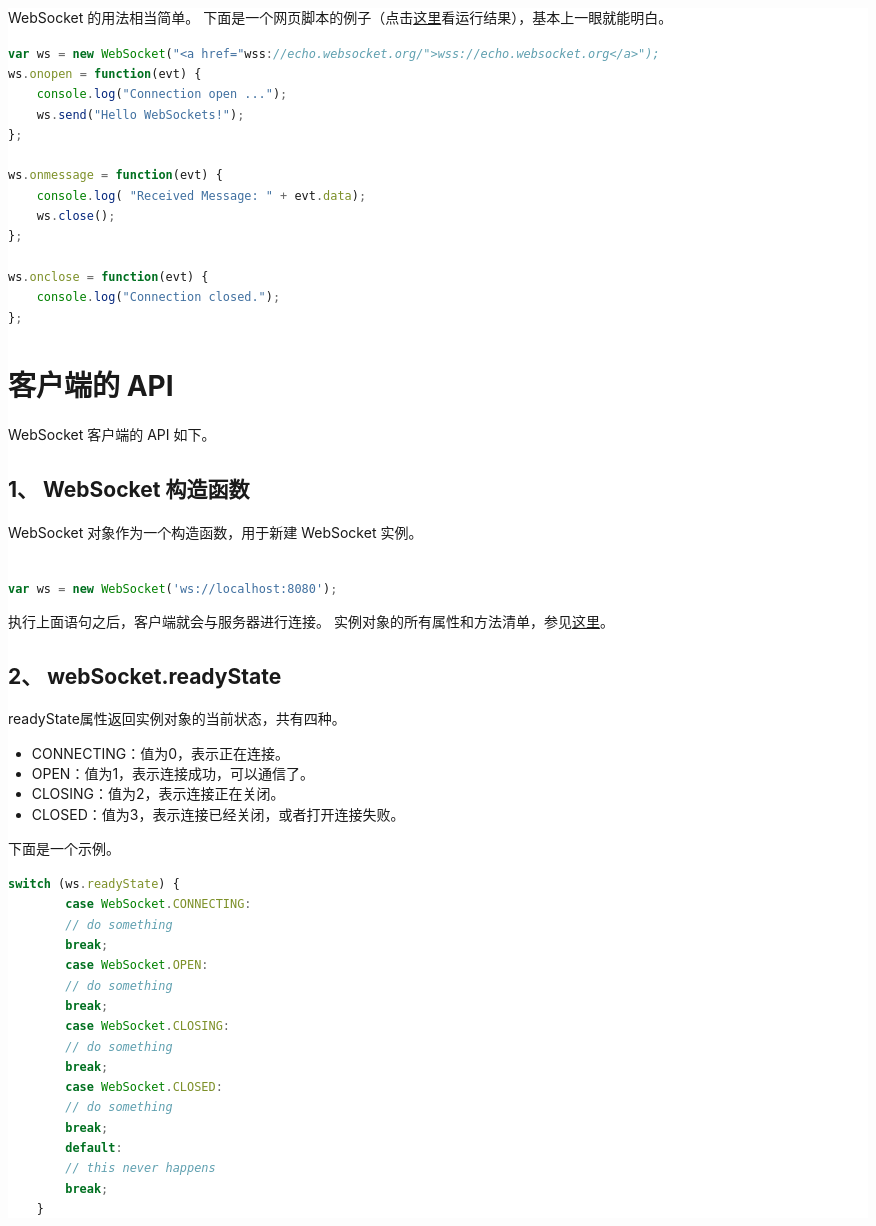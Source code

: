 ## <a name="#-E6-9C-8D-E5-8A-A1-E5-99-A8"></a>
WebSocket 的用法相当简单。
下面是一个网页脚本的例子（点击<a href="http://jsbin.com/muqamiqimu/edit?js,console" target="_blank">这里</a>看运行结果），基本上一眼就能明白。
```javascript
var ws = new WebSocket("<a href="wss://echo.websocket.org/">wss://echo.websocket.org</a>");
ws.onopen = function(evt) { 
    console.log("Connection open ..."); 
    ws.send("Hello WebSockets!");
};

ws.onmessage = function(evt) {
    console.log( "Received Message: " + evt.data);
    ws.close();
};

ws.onclose = function(evt) {
    console.log("Connection closed.");
};      

```
# 客户端的 API

WebSocket 客户端的 API 如下。

## 1、 WebSocket 构造函数

WebSocket 对象作为一个构造函数，用于新建 WebSocket 实例。
```javascript

var ws = new WebSocket('ws://localhost:8080');

```
执行上面语句之后，客户端就会与服务器进行连接。
实例对象的所有属性和方法清单，参见<a href="https://developer.mozilla.org/en-US/docs/Web/API/WebSocket" target="_blank">这里</a>。

## 2、 webSocket.readyState

readyState属性返回实例对象的当前状态，共有四种。<ul><li>CONNECTING：值为0，表示正在连接。</li><li>OPEN：值为1，表示连接成功，可以通信了。</li><li>CLOSING：值为2，表示连接正在关闭。</li><li>CLOSED：值为3，表示连接已经关闭，或者打开连接失败。</li></ul></blockquote>
下面是一个示例。

```javascript
switch (ws.readyState) {
        case WebSocket.CONNECTING:
        // do something
        break;
        case WebSocket.OPEN:
        // do something
        break;
        case WebSocket.CLOSING:
        // do something
        break;
        case WebSocket.CLOSED:
        // do something
        break;
        default:
        // this never happens
        break;
    }

```